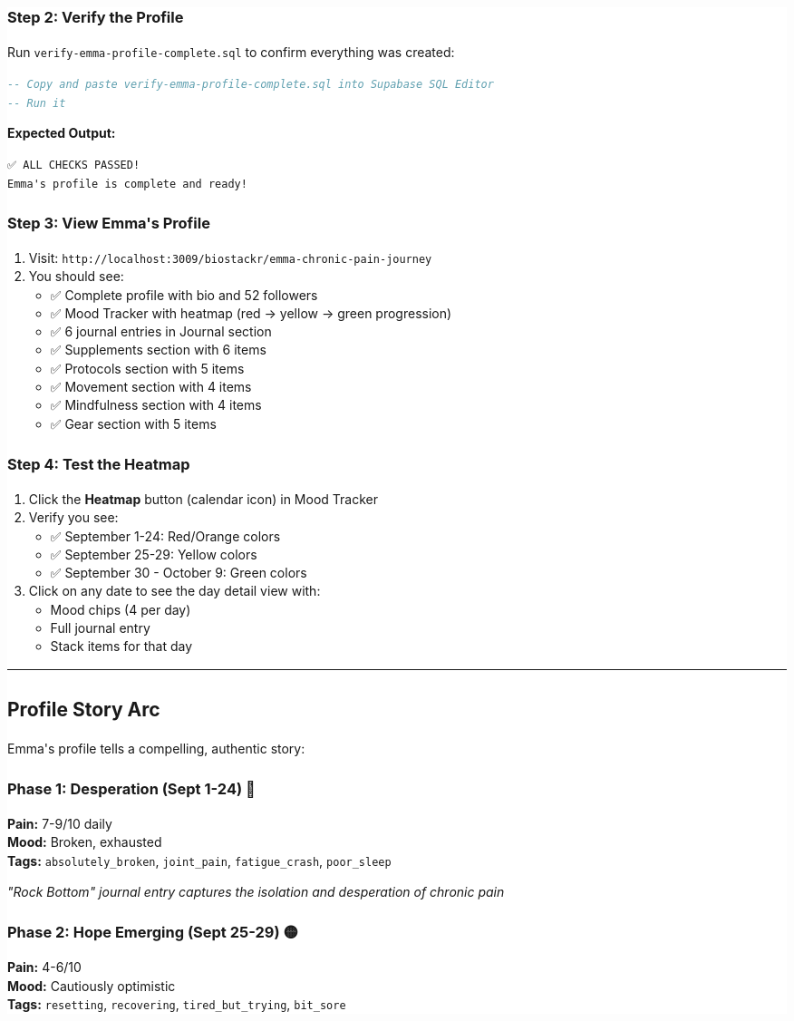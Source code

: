 ### Step 2: Verify the Profile

Run `verify-emma-profile-complete.sql` to confirm everything was created:

```sql
-- Copy and paste verify-emma-profile-complete.sql into Supabase SQL Editor
-- Run it
```

**Expected Output:**
```
✅ ALL CHECKS PASSED!
Emma's profile is complete and ready!
```

### Step 3: View Emma's Profile

1. Visit: `http://localhost:3009/biostackr/emma-chronic-pain-journey`
2. You should see:
   - ✅ Complete profile with bio and 52 followers
   - ✅ Mood Tracker with heatmap (red → yellow → green progression)
   - ✅ 6 journal entries in Journal section
   - ✅ Supplements section with 6 items
   - ✅ Protocols section with 5 items
   - ✅ Movement section with 4 items
   - ✅ Mindfulness section with 4 items
   - ✅ Gear section with 5 items

### Step 4: Test the Heatmap

1. Click the **Heatmap** button (calendar icon) in Mood Tracker
2. Verify you see:
   - ✅ September 1-24: Red/Orange colors
   - ✅ September 25-29: Yellow colors
   - ✅ September 30 - October 9: Green colors
3. Click on any date to see the day detail view with:
   - Mood chips (4 per day)
   - Full journal entry
   - Stack items for that day

---

## Profile Story Arc

Emma's profile tells a compelling, authentic story:

### Phase 1: Desperation (Sept 1-24) 🔴
**Pain:** 7-9/10 daily  
**Mood:** Broken, exhausted  
**Tags:** `absolutely_broken`, `joint_pain`, `fatigue_crash`, `poor_sleep`

*"Rock Bottom" journal entry captures the isolation and desperation of chronic pain*

### Phase 2: Hope Emerging (Sept 25-29) 🟡
**Pain:** 4-6/10  
**Mood:** Cautiously optimistic  
**Tags:** `resetting`, `recovering`, `tired_but_trying`, `bit_sore`
